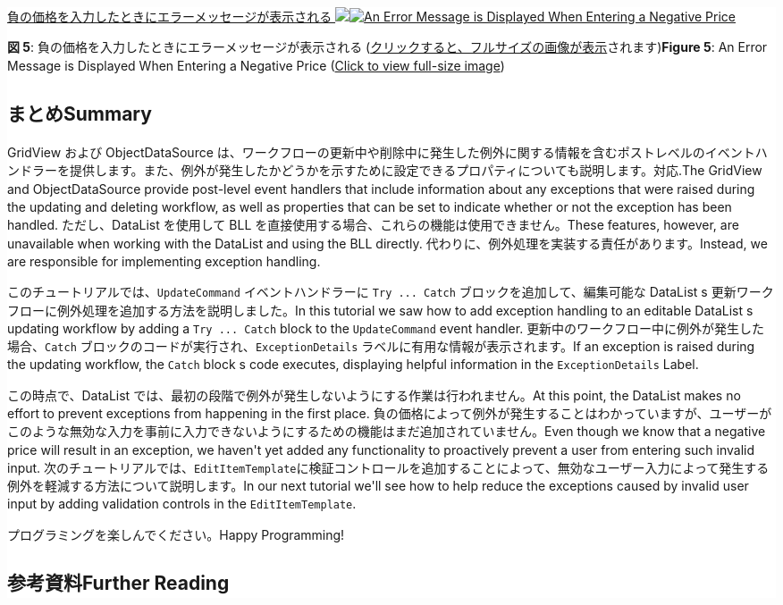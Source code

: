 <span data-ttu-id="d3a3d-175">[負の価格を入力したときにエラーメッセージが表示される ![](handling-bll-and-dal-level-exceptions-vb/_static/image12.png)](handling-bll-and-dal-level-exceptions-vb/_static/image11.png)</span><span class="sxs-lookup"><span data-stu-id="d3a3d-175">[![An Error Message is Displayed When Entering a Negative Price](handling-bll-and-dal-level-exceptions-vb/_static/image12.png)](handling-bll-and-dal-level-exceptions-vb/_static/image11.png)</span></span>

<span data-ttu-id="d3a3d-176">**図 5**: 負の価格を入力したときにエラーメッセージが表示される ([クリックすると、フルサイズの画像が表示](handling-bll-and-dal-level-exceptions-vb/_static/image13.png)されます)</span><span class="sxs-lookup"><span data-stu-id="d3a3d-176">**Figure 5**: An Error Message is Displayed When Entering a Negative Price ([Click to view full-size image](handling-bll-and-dal-level-exceptions-vb/_static/image13.png))</span></span>

## <a name="summary"></a><span data-ttu-id="d3a3d-177">まとめ</span><span class="sxs-lookup"><span data-stu-id="d3a3d-177">Summary</span></span>

<span data-ttu-id="d3a3d-178">GridView および ObjectDataSource は、ワークフローの更新中や削除中に発生した例外に関する情報を含むポストレベルのイベントハンドラーを提供します。また、例外が発生したかどうかを示すために設定できるプロパティについても説明します。対応.</span><span class="sxs-lookup"><span data-stu-id="d3a3d-178">The GridView and ObjectDataSource provide post-level event handlers that include information about any exceptions that were raised during the updating and deleting workflow, as well as properties that can be set to indicate whether or not the exception has been handled.</span></span> <span data-ttu-id="d3a3d-179">ただし、DataList を使用して BLL を直接使用する場合、これらの機能は使用できません。</span><span class="sxs-lookup"><span data-stu-id="d3a3d-179">These features, however, are unavailable when working with the DataList and using the BLL directly.</span></span> <span data-ttu-id="d3a3d-180">代わりに、例外処理を実装する責任があります。</span><span class="sxs-lookup"><span data-stu-id="d3a3d-180">Instead, we are responsible for implementing exception handling.</span></span>

<span data-ttu-id="d3a3d-181">このチュートリアルでは、`UpdateCommand` イベントハンドラーに `Try ... Catch` ブロックを追加して、編集可能な DataList s 更新ワークフローに例外処理を追加する方法を説明しました。</span><span class="sxs-lookup"><span data-stu-id="d3a3d-181">In this tutorial we saw how to add exception handling to an editable DataList s updating workflow by adding a `Try ... Catch` block to the `UpdateCommand` event handler.</span></span> <span data-ttu-id="d3a3d-182">更新中のワークフロー中に例外が発生した場合、`Catch` ブロックのコードが実行され、`ExceptionDetails` ラベルに有用な情報が表示されます。</span><span class="sxs-lookup"><span data-stu-id="d3a3d-182">If an exception is raised during the updating workflow, the `Catch` block s code executes, displaying helpful information in the `ExceptionDetails` Label.</span></span>

<span data-ttu-id="d3a3d-183">この時点で、DataList では、最初の段階で例外が発生しないようにする作業は行われません。</span><span class="sxs-lookup"><span data-stu-id="d3a3d-183">At this point, the DataList makes no effort to prevent exceptions from happening in the first place.</span></span> <span data-ttu-id="d3a3d-184">負の価格によって例外が発生することはわかっていますが、ユーザーがこのような無効な入力を事前に入力できないようにするための機能はまだ追加されていません。</span><span class="sxs-lookup"><span data-stu-id="d3a3d-184">Even though we know that a negative price will result in an exception, we haven't yet added any functionality to proactively prevent a user from entering such invalid input.</span></span> <span data-ttu-id="d3a3d-185">次のチュートリアルでは、`EditItemTemplate`に検証コントロールを追加することによって、無効なユーザー入力によって発生する例外を軽減する方法について説明します。</span><span class="sxs-lookup"><span data-stu-id="d3a3d-185">In our next tutorial we'll see how to help reduce the exceptions caused by invalid user input by adding validation controls in the `EditItemTemplate`.</span></span>

<span data-ttu-id="d3a3d-186">プログラミングを楽しんでください。</span><span class="sxs-lookup"><span data-stu-id="d3a3d-186">Happy Programming!</span></span>

## <a name="further-reading"></a><span data-ttu-id="d3a3d-187">参考資料</span><span class="sxs-lookup"><span data-stu-id="d3a3d-187">Further Reading</span></span>
